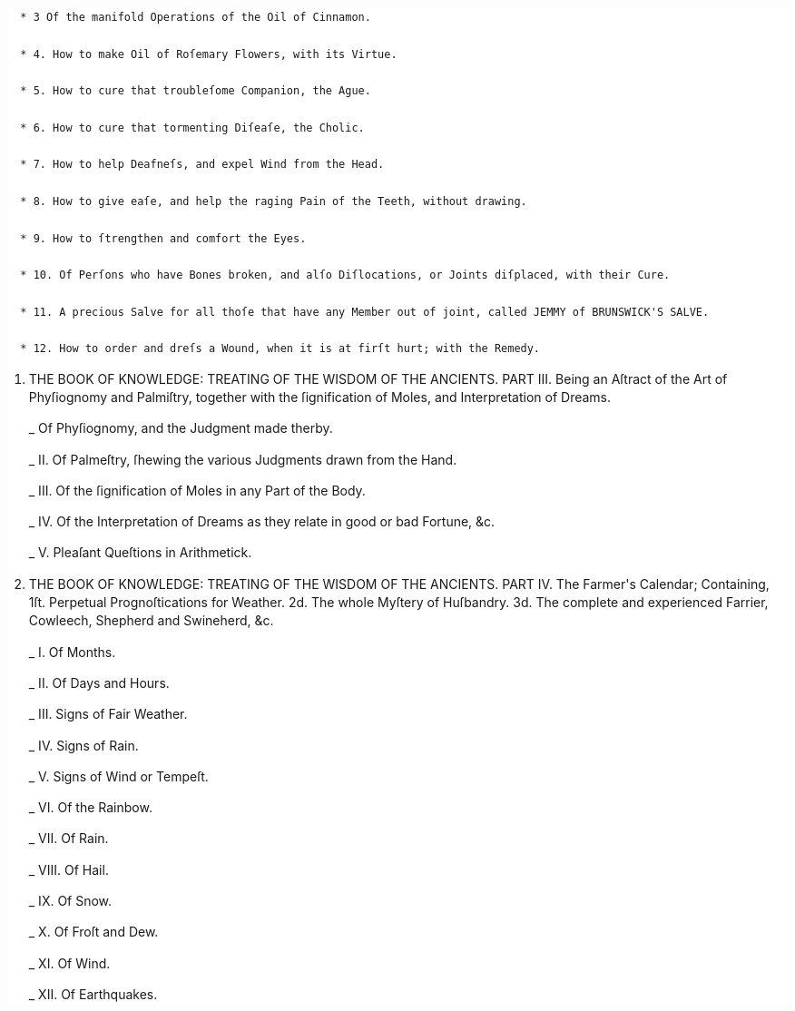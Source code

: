       * 3 Of the manifold Operations of the Oil of Cinnamon.

      * 4. How to make Oil of Roſemary Flowers, with its Virtue.

      * 5. How to cure that troubleſome Companion, the Ague.

      * 6. How to cure that tormenting Diſeaſe, the Cholic.

      * 7. How to help Deafneſs, and expel Wind from the Head.

      * 8. How to give eaſe, and help the raging Pain of the Teeth, without drawing.

      * 9. How to ſtrengthen and comfort the Eyes.

      * 10. Of Perſons who have Bones broken, and alſo Diſlocations, or Joints diſplaced, with their Cure.

      * 11. A precious Salve for all thoſe that have any Member out of joint, called JEMMY of BRUNSWICK'S SALVE.

      * 12. How to order and dreſs a Wound, when it is at firſt hurt; with the Remedy.

1. THE BOOK OF KNOWLEDGE: TREATING OF THE WISDOM OF THE ANCIENTS. PART III. Being an Aſtract of the Art of Phyſiognomy and Palmiſtry, together with the ſignification of Moles, and Interpretation of Dreams.

    _ Of Phyſiognomy, and the Judgment made therby.

    _ II. Of Palmeſtry, ſhewing the various Judgments drawn from the Hand.

    _ III. Of the ſignification of Moles in any Part of the Body.

    _ IV. Of the Interpretation of Dreams as they relate in good or bad Fortune, &c.

    _ V. Pleaſant Queſtions in Arithmetick.

1. THE BOOK OF KNOWLEDGE: TREATING OF THE WISDOM OF THE ANCIENTS. PART IV. The Farmer's Calendar; Containing, 1ſt. Perpetual Prognoſtications for Weather. 2d. The whole Myſtery of Huſbandry. 3d. The complete and experienced Farrier, Cowleech, Shepherd and Swineherd, &c.

    _ I. Of Months.

    _ II. Of Days and Hours.

    _ III. Signs of Fair Weather.

    _ IV. Signs of Rain.

    _ V. Signs of Wind or Tempeſt.

    _ VI. Of the Rainbow.

    _ VII. Of Rain.

    _ VIII. Of Hail.

    _ IX. Of Snow.

    _ X. Of Froſt and Dew.

    _ XI. Of Wind.

    _ XII. Of Earthquakes.
